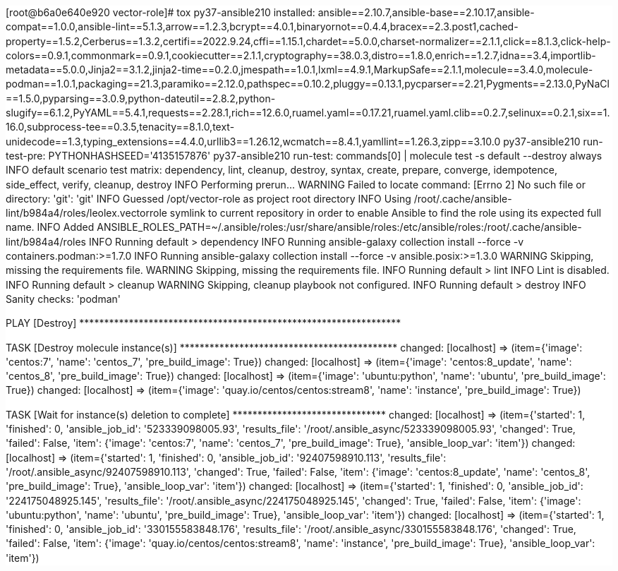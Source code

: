 [root@b6a0e640e920 vector-role]# tox
py37-ansible210 installed: ansible==2.10.7,ansible-base==2.10.17,ansible-compat==1.0.0,ansible-lint==5.1.3,arrow==1.2.3,bcrypt==4.0.1,binaryornot==0.4.4,bracex==2.3.post1,cached-property==1.5.2,Cerberus==1.3.2,certifi==2022.9.24,cffi==1.15.1,chardet==5.0.0,charset-normalizer==2.1.1,click==8.1.3,click-help-colors==0.9.1,commonmark==0.9.1,cookiecutter==2.1.1,cryptography==38.0.3,distro==1.8.0,enrich==1.2.7,idna==3.4,importlib-metadata==5.0.0,Jinja2==3.1.2,jinja2-time==0.2.0,jmespath==1.0.1,lxml==4.9.1,MarkupSafe==2.1.1,molecule==3.4.0,molecule-podman==1.0.1,packaging==21.3,paramiko==2.12.0,pathspec==0.10.2,pluggy==0.13.1,pycparser==2.21,Pygments==2.13.0,PyNaCl==1.5.0,pyparsing==3.0.9,python-dateutil==2.8.2,python-slugify==6.1.2,PyYAML==5.4.1,requests==2.28.1,rich==12.6.0,ruamel.yaml==0.17.21,ruamel.yaml.clib==0.2.7,selinux==0.2.1,six==1.16.0,subprocess-tee==0.3.5,tenacity==8.1.0,text-unidecode==1.3,typing_extensions==4.4.0,urllib3==1.26.12,wcmatch==8.4.1,yamllint==1.26.3,zipp==3.10.0
py37-ansible210 run-test-pre: PYTHONHASHSEED='4135157876'
py37-ansible210 run-test: commands[0] | molecule test -s default --destroy always
INFO     default scenario test matrix: dependency, lint, cleanup, destroy, syntax, create, prepare, converge, idempotence, side_effect, verify, cleanup, destroy
INFO     Performing prerun...
WARNING  Failed to locate command: [Errno 2] No such file or directory: 'git': 'git'
INFO     Guessed /opt/vector-role as project root directory
INFO     Using /root/.cache/ansible-lint/b984a4/roles/leolex.vectorrole symlink to current repository in order to enable Ansible to find the role using its expected full name.
INFO     Added ANSIBLE_ROLES_PATH=~/.ansible/roles:/usr/share/ansible/roles:/etc/ansible/roles:/root/.cache/ansible-lint/b984a4/roles
INFO     Running default > dependency
INFO     Running ansible-galaxy collection install --force -v containers.podman:>=1.7.0
INFO     Running ansible-galaxy collection install --force -v ansible.posix:>=1.3.0
WARNING  Skipping, missing the requirements file.
WARNING  Skipping, missing the requirements file.
INFO     Running default > lint
INFO     Lint is disabled.
INFO     Running default > cleanup
WARNING  Skipping, cleanup playbook not configured.
INFO     Running default > destroy
INFO     Sanity checks: 'podman'

PLAY [Destroy] *****************************************************************

TASK [Destroy molecule instance(s)] ********************************************
changed: [localhost] => (item={'image': 'centos:7', 'name': 'centos_7', 'pre_build_image': True})
changed: [localhost] => (item={'image': 'centos:8_update', 'name': 'centos_8', 'pre_build_image': True})
changed: [localhost] => (item={'image': 'ubuntu:python', 'name': 'ubuntu', 'pre_build_image': True})
changed: [localhost] => (item={'image': 'quay.io/centos/centos:stream8', 'name': 'instance', 'pre_build_image': True})

TASK [Wait for instance(s) deletion to complete] *******************************
changed: [localhost] => (item={'started': 1, 'finished': 0, 'ansible_job_id': '523339098005.93', 'results_file': '/root/.ansible_async/523339098005.93', 'changed': True, 'failed': False, 'item': {'image': 'centos:7', 'name': 'centos_7', 'pre_build_image': True}, 'ansible_loop_var': 'item'})
changed: [localhost] => (item={'started': 1, 'finished': 0, 'ansible_job_id': '92407598910.113', 'results_file': '/root/.ansible_async/92407598910.113', 'changed': True, 'failed': False, 'item': {'image': 'centos:8_update', 'name': 'centos_8', 'pre_build_image': True}, 'ansible_loop_var': 'item'})
changed: [localhost] => (item={'started': 1, 'finished': 0, 'ansible_job_id': '224175048925.145', 'results_file': '/root/.ansible_async/224175048925.145', 'changed': True, 'failed': False, 'item': {'image': 'ubuntu:python', 'name': 'ubuntu', 'pre_build_image': True}, 'ansible_loop_var': 'item'})
changed: [localhost] => (item={'started': 1, 'finished': 0, 'ansible_job_id': '330155583848.176', 'results_file': '/root/.ansible_async/330155583848.176', 'changed': True, 'failed': False, 'item': {'image': 'quay.io/centos/centos:stream8', 'name': 'instance', 'pre_build_image': True}, 'ansible_loop_var': 'item'})
